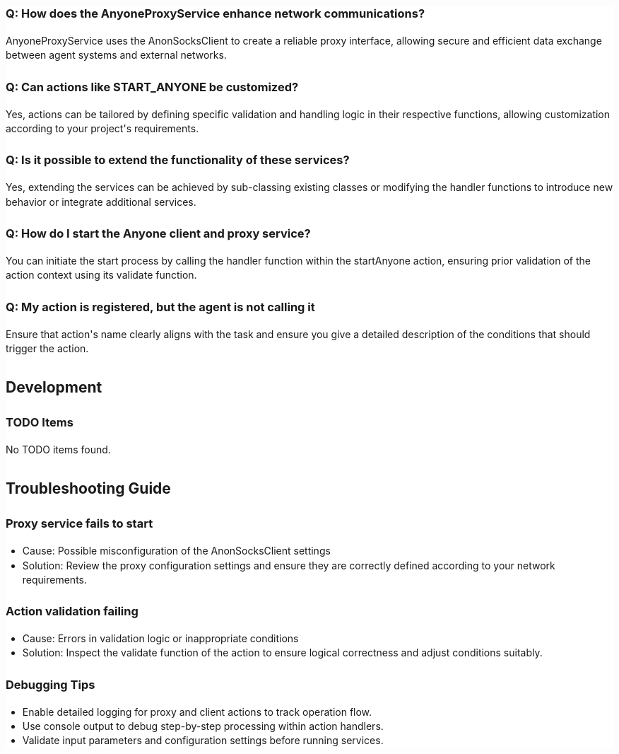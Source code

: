 ### Q: How does the AnyoneProxyService enhance network communications?
AnyoneProxyService uses the AnonSocksClient to create a reliable proxy interface, allowing secure and efficient data exchange between agent systems and external networks.

### Q: Can actions like START_ANYONE be customized?
Yes, actions can be tailored by defining specific validation and handling logic in their respective functions, allowing customization according to your project's requirements.

### Q: Is it possible to extend the functionality of these services?
Yes, extending the services can be achieved by sub-classing existing classes or modifying the handler functions to introduce new behavior or integrate additional services.

### Q: How do I start the Anyone client and proxy service?
You can initiate the start process by calling the handler function within the startAnyone action, ensuring prior validation of the action context using its validate function.

### Q: My action is registered, but the agent is not calling it
Ensure that action's name clearly aligns with the task and ensure you give a detailed description of the conditions that should trigger the action.

## Development

### TODO Items
No TODO items found.

## Troubleshooting Guide
### Proxy service fails to start
- Cause: Possible misconfiguration of the AnonSocksClient settings
- Solution: Review the proxy configuration settings and ensure they are correctly defined according to your network requirements.

### Action validation failing
- Cause: Errors in validation logic or inappropriate conditions
- Solution: Inspect the validate function of the action to ensure logical correctness and adjust conditions suitably.

### Debugging Tips
- Enable detailed logging for proxy and client actions to track operation flow.
- Use console output to debug step-by-step processing within action handlers.
- Validate input parameters and configuration settings before running services.